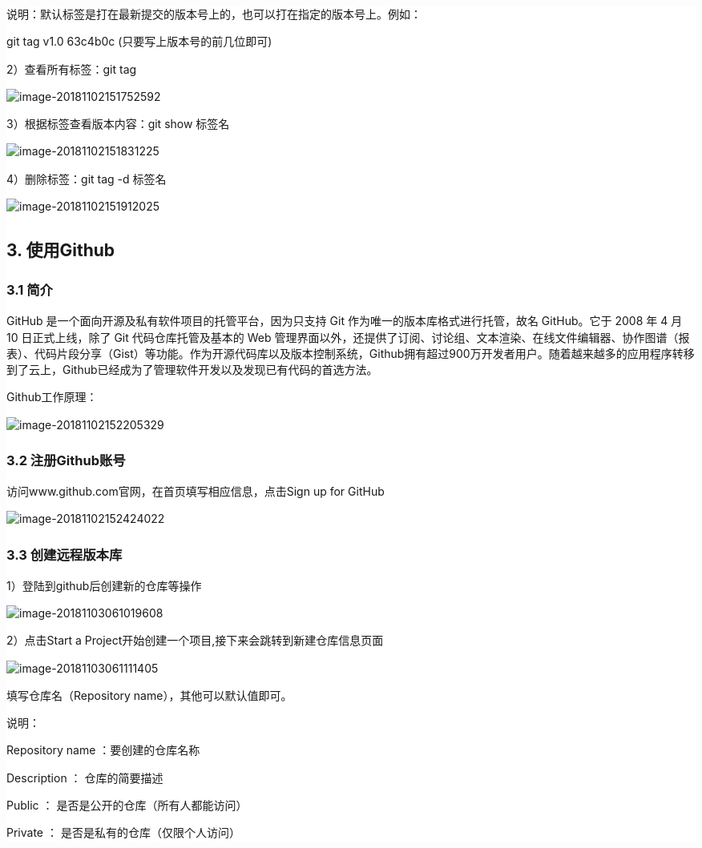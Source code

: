 说明：默认标签是打在最新提交的版本号上的，也可以打在指定的版本号上。例如：

git tag v1.0 63c4b0c (只要写上版本号的前几位即可)

2）查看所有标签：git tag

![image-20181102151752592](https://ww3.sinaimg.cn/large/006tNbRwgy1fwtqqqbtnlj31ae0hsdjn.jpg)

3）根据标签查看版本内容：git show 标签名

![image-20181102151831225](https://ww4.sinaimg.cn/large/006tNbRwgy1fwtqrezdf3j31b0116k2c.jpg)

4）删除标签：git tag -d 标签名

![image-20181102151912025](https://ww4.sinaimg.cn/large/006tNbRwgy1fwtqs4kyygj31ay0j6teq.jpg)

## 3. 使用Github

### 3.1 简介

GitHub 是一个面向开源及私有软件项目的托管平台，因为只支持 Git 作为唯一的版本库格式进行托管，故名 GitHub。它于 2008 年 4 月 10 日正式上线，除了 Git 代码仓库托管及基本的 Web 管理界面以外，还提供了订阅、讨论组、文本渲染、在线文件编辑器、协作图谱（报表）、代码片段分享（Gist）等功能。作为开源代码库以及版本控制系统，Github拥有超过900万开发者用户。随着越来越多的应用程序转移到了云上，Github已经成为了管理软件开发以及发现已有代码的首选方法。

Github工作原理：

![image-20181102152205329](https://ww2.sinaimg.cn/large/006tNbRwgy1fwtqv58na7j311y0sge81.jpg)

### 3.2 注册Github账号

访问www.github.com官网，在首页填写相应信息，点击Sign up for GitHub

![image-20181102152424022](https://ww1.sinaimg.cn/large/006tNbRwgy1fwtqxkbeo0j31io0r8e81.jpg)

### 3.3 创建远程版本库

1）登陆到github后创建新的仓库等操作

![image-20181103061019608](https://ww4.sinaimg.cn/large/006tNbRwgy1fwugjce7gjj31kw0qlqg9.jpg)

2）点击Start a Project开始创建一个项目,接下来会跳转到新建仓库信息页面

![image-20181103061111405](https://ww4.sinaimg.cn/large/006tNbRwgy1fwugk83a15j31kw0unn5e.jpg)

填写仓库名（Repository name），其他可以默认值即可。

说明：

Repository name ：要创建的仓库名称

Description ： 仓库的简要描述

Public ： 是否是公开的仓库（所有人都能访问）

Private ： 是否是私有的仓库（仅限个人访问）
